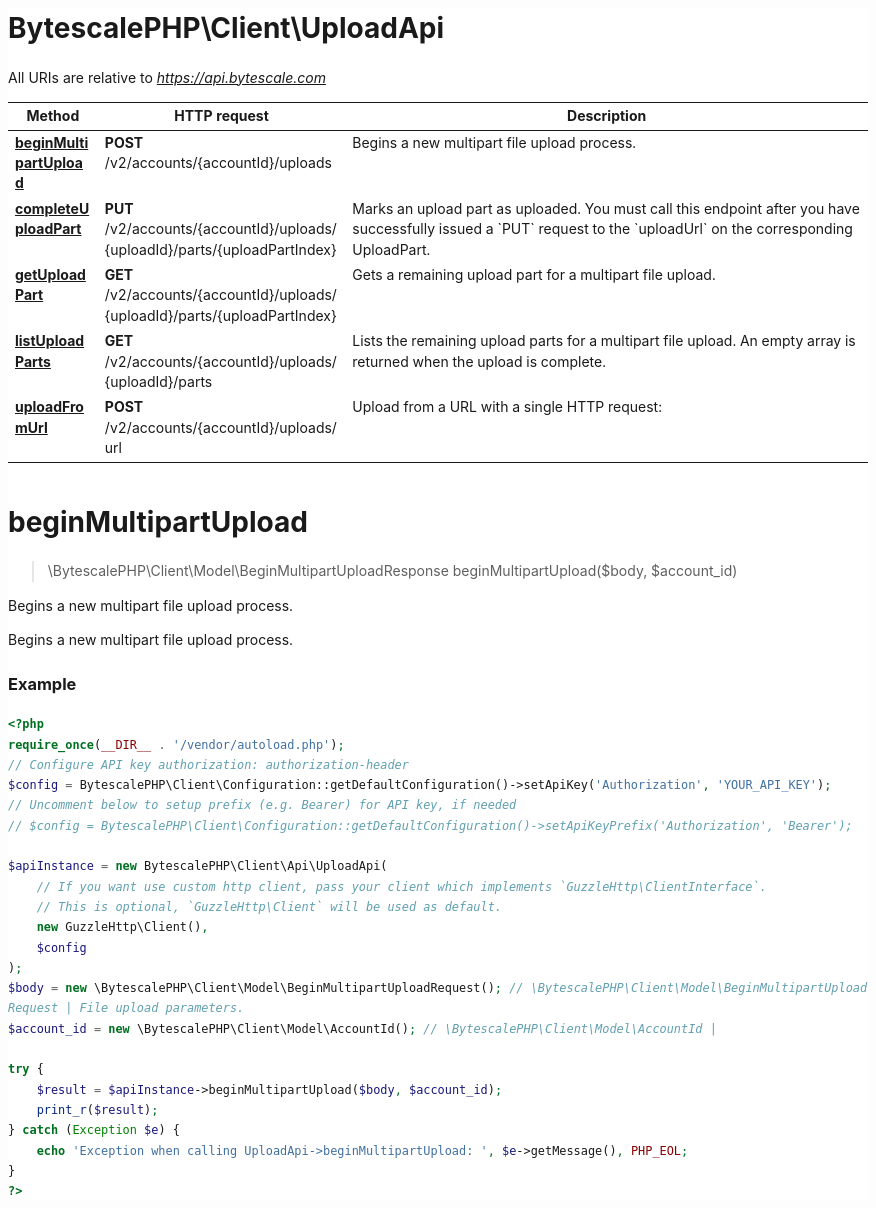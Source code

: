 # BytescalePHP\Client\UploadApi

All URIs are relative to *https://api.bytescale.com*

| Method                                                        | HTTP request                                                                | Description                                                                                                                                                                              |
| ------------------------------------------------------------- | --------------------------------------------------------------------------- | ---------------------------------------------------------------------------------------------------------------------------------------------------------------------------------------- |
| [**beginMultipartUpload**](UploadApi.md#beginmultipartupload) | **POST** /v2/accounts/{accountId}/uploads                                   | Begins a new multipart file upload process.                                                                                                                                              |
| [**completeUploadPart**](UploadApi.md#completeuploadpart)     | **PUT** /v2/accounts/{accountId}/uploads/{uploadId}/parts/{uploadPartIndex} | Marks an upload part as uploaded. You must call this endpoint after you have successfully issued a &#x60;PUT&#x60; request to the &#x60;uploadUrl&#x60; on the corresponding UploadPart. |
| [**getUploadPart**](UploadApi.md#getuploadpart)               | **GET** /v2/accounts/{accountId}/uploads/{uploadId}/parts/{uploadPartIndex} | Gets a remaining upload part for a multipart file upload.                                                                                                                                |
| [**listUploadParts**](UploadApi.md#listuploadparts)           | **GET** /v2/accounts/{accountId}/uploads/{uploadId}/parts                   | Lists the remaining upload parts for a multipart file upload. An empty array is returned when the upload is complete.                                                                    |
| [**uploadFromUrl**](UploadApi.md#uploadfromurl)               | **POST** /v2/accounts/{accountId}/uploads/url                               | Upload from a URL with a single HTTP request:                                                                                                                                            |

# **beginMultipartUpload**

> \BytescalePHP\Client\Model\BeginMultipartUploadResponse beginMultipartUpload($body, $account_id)

Begins a new multipart file upload process.

Begins a new multipart file upload process.

### Example

```php
<?php
require_once(__DIR__ . '/vendor/autoload.php');
// Configure API key authorization: authorization-header
$config = BytescalePHP\Client\Configuration::getDefaultConfiguration()->setApiKey('Authorization', 'YOUR_API_KEY');
// Uncomment below to setup prefix (e.g. Bearer) for API key, if needed
// $config = BytescalePHP\Client\Configuration::getDefaultConfiguration()->setApiKeyPrefix('Authorization', 'Bearer');

$apiInstance = new BytescalePHP\Client\Api\UploadApi(
    // If you want use custom http client, pass your client which implements `GuzzleHttp\ClientInterface`.
    // This is optional, `GuzzleHttp\Client` will be used as default.
    new GuzzleHttp\Client(),
    $config
);
$body = new \BytescalePHP\Client\Model\BeginMultipartUploadRequest(); // \BytescalePHP\Client\Model\BeginMultipartUploadRequest | File upload parameters.
$account_id = new \BytescalePHP\Client\Model\AccountId(); // \BytescalePHP\Client\Model\AccountId |

try {
    $result = $apiInstance->beginMultipartUpload($body, $account_id);
    print_r($result);
} catch (Exception $e) {
    echo 'Exception when calling UploadApi->beginMultipartUpload: ', $e->getMessage(), PHP_EOL;
}
?>
```

